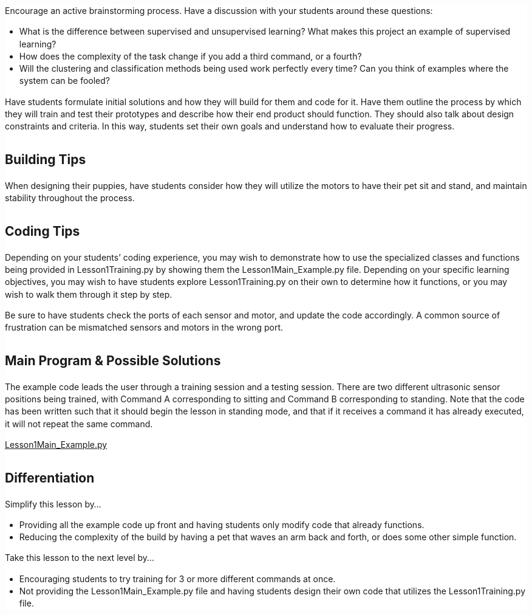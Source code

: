Encourage an active brainstorming process. Have a discussion with your students around these questions: 
* What is the difference between supervised and unsupervised learning? What makes this project an example of supervised learning?
* How does the complexity of the task change if you add a third command, or a fourth? 
* Will the clustering and classification methods being used work perfectly every time? Can you think of examples where the system can be fooled?

Have students formulate initial solutions and how they will build for them and code for it. Have them outline the process by which they will train and test their prototypes and describe how their end product should function. They should also talk about design constraints and criteria. In this way, students set their own goals and understand how to evaluate their progress.


## Building Tips

When designing their puppies, have students consider how they will utilize the motors to have their pet sit and stand, and maintain stability throughout the process.  


## Coding Tips

Depending on your students’ coding experience, you may wish to demonstrate how to use the specialized classes and functions being provided in Lesson1Training.py by showing them the Lesson1Main_Example.py file. Depending on your specific learning objectives, you may wish to have students explore Lesson1Training.py on their own to determine how it functions, or you may wish to walk them through it step by step.

Be sure to have students check the ports of each sensor and motor, and update the code accordingly. A common source of frustration can be mismatched sensors and motors in the wrong port. 


## Main Program & Possible Solutions

The example code leads the user through a training session and a testing session. There are two different ultrasonic sensor positions being trained, with Command A corresponding to sitting and Command B corresponding to standing. Note that the code has been written such that it should begin the lesson in standing mode, and that if it receives a command it has already executed, it will not repeat the same command.

[Lesson1Main_Example.py](https://github.com/ceeoinnovations/SPIKE_AI_Puppy/blob/main/Lesson_1/Lesson1Main_Example.py)


## Differentiation

Simplify this lesson by…
* Providing all the example code up front and having students only modify code that already functions.
* Reducing the complexity of the build by having a pet that waves an arm back and forth, or does some other simple function.

Take this lesson to the next level by…
* Encouraging students to try training for 3 or more different commands at once.
* Not providing the Lesson1Main_Example.py file and having students design their own code that utilizes the Lesson1Training.py file.
